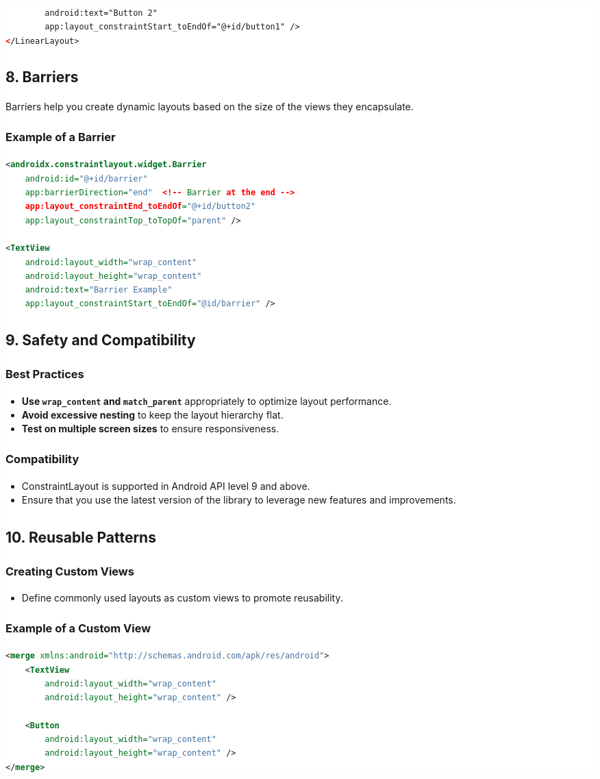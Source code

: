 ```xml
        android:text="Button 2"
        app:layout_constraintStart_toEndOf="@+id/button1" />
</LinearLayout>
```

## 8. Barriers

Barriers help you create dynamic layouts based on the size of the views they encapsulate.

### Example of a Barrier
```xml
<androidx.constraintlayout.widget.Barrier
    android:id="@+id/barrier"
    app:barrierDirection="end"  <!-- Barrier at the end -->
    app:layout_constraintEnd_toEndOf="@+id/button2"
    app:layout_constraintTop_toTopOf="parent" />

<TextView
    android:layout_width="wrap_content"
    android:layout_height="wrap_content"
    android:text="Barrier Example"
    app:layout_constraintStart_toEndOf="@id/barrier" />
```

## 9. Safety and Compatibility

### Best Practices
- **Use `wrap_content` and `match_parent`** appropriately to optimize layout performance.
- **Avoid excessive nesting** to keep the layout hierarchy flat.
- **Test on multiple screen sizes** to ensure responsiveness.

### Compatibility
- ConstraintLayout is supported in Android API level 9 and above.
- Ensure that you use the latest version of the library to leverage new features and improvements.

## 10. Reusable Patterns

### Creating Custom Views
- Define commonly used layouts as custom views to promote reusability.

### Example of a Custom View
```xml
<merge xmlns:android="http://schemas.android.com/apk/res/android">
    <TextView
        android:layout_width="wrap_content"
        android:layout_height="wrap_content" />
    
    <Button
        android:layout_width="wrap_content"
        android:layout_height="wrap_content" />
</merge>
```
